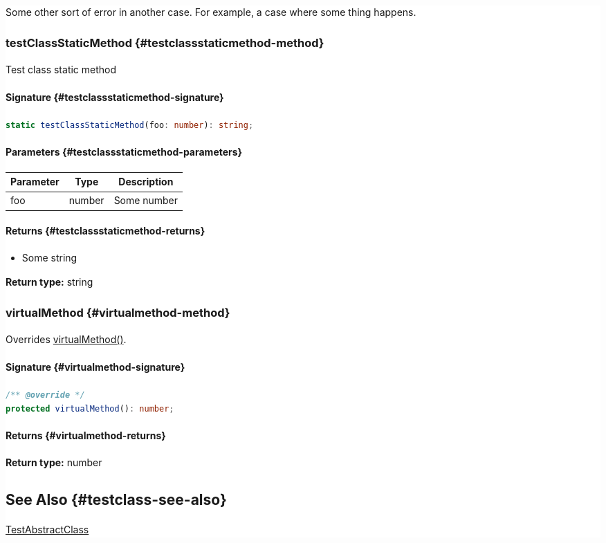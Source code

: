Some other sort of error in another case. For example, a case where some thing happens.

### testClassStaticMethod {#testclassstaticmethod-method}

Test class static method

#### Signature {#testclassstaticmethod-signature}

```typescript
static testClassStaticMethod(foo: number): string;
```

#### Parameters {#testclassstaticmethod-parameters}

| Parameter | Type | Description |
| --- | --- | --- |
| foo | number | Some number |

#### Returns {#testclassstaticmethod-returns}

- Some string

**Return type:** string

### virtualMethod {#virtualmethod-method}

Overrides [virtualMethod()](./simple-suite-test/testabstractclass-class#virtualmethod-method).

#### Signature {#virtualmethod-signature}

```typescript
/** @override */
protected virtualMethod(): number;
```

#### Returns {#virtualmethod-returns}

**Return type:** number

## See Also {#testclass-see-also}

[TestAbstractClass](./simple-suite-test/testabstractclass-class)
